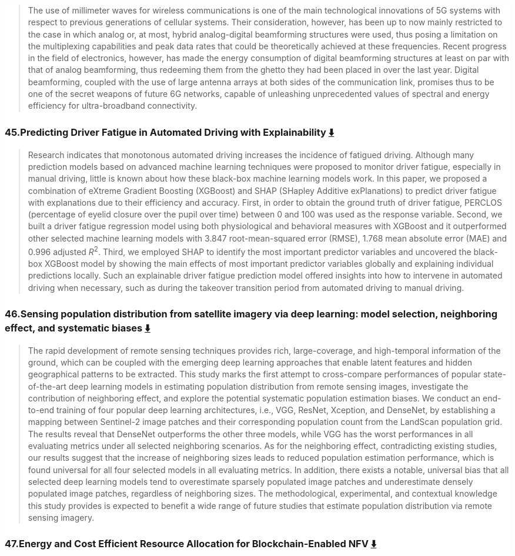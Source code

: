 >  The use of millimeter waves for wireless communications is one of the main technological innovations of 5G systems with respect to previous generations of cellular systems. Their consideration, however, has been up to now mainly restricted to the case in which analog or, at most, hybrid analog-digital beamforming structures were used, thus posing a limitation on the multiplexing capabilities and peak data rates that could be theoretically achieved at these frequencies. Recent progress in the field of electronics, however, has made the energy consumption of digital beamforming structures at least on par with that of analog beamforming, thus redeeming them from the ghetto they had been placed in over the last year. Digital beamforming, coupled with the use of large antenna arrays at both sides of the communication link, promises thus to be one of the secret weapons of future 6G networks, capable of unleashing unprecedented values of spectral and energy efficiency for ultra-broadband connectivity.      
### 45.Predicting Driver Fatigue in Automated Driving with Explainability  [ :arrow_down: ](https://arxiv.org/pdf/2103.02162.pdf)
>  Research indicates that monotonous automated driving increases the incidence of fatigued driving. Although many prediction models based on advanced machine learning techniques were proposed to monitor driver fatigue, especially in manual driving, little is known about how these black-box machine learning models work. In this paper, we proposed a combination of eXtreme Gradient Boosting (XGBoost) and SHAP (SHapley Additive exPlanations) to predict driver fatigue with explanations due to their efficiency and accuracy. First, in order to obtain the ground truth of driver fatigue, PERCLOS (percentage of eyelid closure over the pupil over time) between 0 and 100 was used as the response variable. Second, we built a driver fatigue regression model using both physiological and behavioral measures with XGBoost and it outperformed other selected machine learning models with 3.847 root-mean-squared error (RMSE), 1.768 mean absolute error (MAE) and 0.996 adjusted $R^2$. Third, we employed SHAP to identify the most important predictor variables and uncovered the black-box XGBoost model by showing the main effects of most important predictor variables globally and explaining individual predictions locally. Such an explainable driver fatigue prediction model offered insights into how to intervene in automated driving when necessary, such as during the takeover transition period from automated driving to manual driving.      
### 46.Sensing population distribution from satellite imagery via deep learning: model selection, neighboring effect, and systematic biases  [ :arrow_down: ](https://arxiv.org/pdf/2103.02155.pdf)
>  The rapid development of remote sensing techniques provides rich, large-coverage, and high-temporal information of the ground, which can be coupled with the emerging deep learning approaches that enable latent features and hidden geographical patterns to be extracted. This study marks the first attempt to cross-compare performances of popular state-of-the-art deep learning models in estimating population distribution from remote sensing images, investigate the contribution of neighboring effect, and explore the potential systematic population estimation biases. We conduct an end-to-end training of four popular deep learning architectures, i.e., VGG, ResNet, Xception, and DenseNet, by establishing a mapping between Sentinel-2 image patches and their corresponding population count from the LandScan population grid. The results reveal that DenseNet outperforms the other three models, while VGG has the worst performances in all evaluating metrics under all selected neighboring scenarios. As for the neighboring effect, contradicting existing studies, our results suggest that the increase of neighboring sizes leads to reduced population estimation performance, which is found universal for all four selected models in all evaluating metrics. In addition, there exists a notable, universal bias that all selected deep learning models tend to overestimate sparsely populated image patches and underestimate densely populated image patches, regardless of neighboring sizes. The methodological, experimental, and contextual knowledge this study provides is expected to benefit a wide range of future studies that estimate population distribution via remote sensing imagery.      
### 47.Energy and Cost Efficient Resource Allocation for Blockchain-Enabled NFV  [ :arrow_down: ](https://arxiv.org/pdf/2103.02139.pdf)